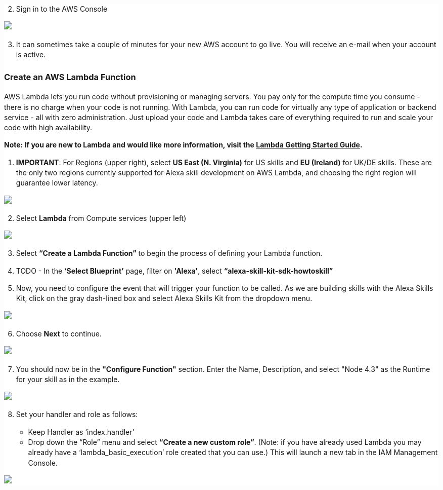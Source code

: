  2. Sign in to the AWS Console

  ![](https://drive.google.com/open?id=0B2IA2Y2pnQJzOFl4NVZxSnVvc1k)

 3. It can sometimes take a couple of minutes for your new AWS account to go live. You will receive an e-mail when your account is active.

### Create an AWS Lambda Function

AWS Lambda lets you run code without provisioning or managing servers. You pay only for the compute time you consume - there is no charge when your code is not running. With Lambda, you can run code for virtually any type of application or backend service - all with zero administration. Just upload your code and Lambda takes care of everything required to run and scale your code with high availability.

**Note: If you are new to Lambda and would like more information, visit the [Lambda Getting Started Guide](https://docs.aws.amazon.com/lambda/latest/dg/getting-started.html).**

 1. **IMPORTANT**: For Regions (upper right), select **US East (N. Virginia)** for US skills and **EU (Ireland)** for UK/DE skills. These are the only two regions currently supported for Alexa skill development on AWS Lambda, and choosing the right region will guarantee lower latency.

 ![](https://s3.amazonaws.com/lantern-code-samples-images/how-to/aws_region.png)

 2. Select **Lambda** from Compute services (upper left)

 ![](https://s3.amazonaws.com/lantern-code-samples-images/how-to/aws_lambda.png)

 3. Select **“Create a Lambda Function”** to begin the process of defining your Lambda function.

 4. TODO - In the **‘Select Blueprint’** page, filter on **'Alexa'**, select **“alexa-skill-kit-sdk-howtoskill”**

 5. Now, you need to configure the event that will trigger your function to be called. As we are building skills with the Alexa Skills Kit, click on the gray dash-lined box and select Alexa Skills Kit from the dropdown menu.

 ![](https://s3.amazonaws.com/lantern-code-samples-images/how-to/aws_lambda_ask.png)

 6. Choose **Next** to continue.

 ![](https://s3.amazonaws.com/lantern-code-samples-images/how-to/aws_next.png)

 7. You should now be in the **"Configure Function"** section. Enter the Name, Description, and select "Node 4.3" as the Runtime for your skill as in the example.

 ![](https://s3.amazonaws.com/lantern-code-samples-images/how-to/aws_config_function.PNG)

 8. Set your handler and role as follows:

    * Keep Handler as ‘index.handler’
    * Drop down the “Role” menu and select **“Create a new custom role”**. (Note: if you have already used Lambda you may already have a ‘lambda_basic_execution’ role created that you can use.) This will launch a new tab in the IAM Management Console.

 ![](https://s3.amazonaws.com/lantern-code-samples-images/how-to/aws_role.png)
